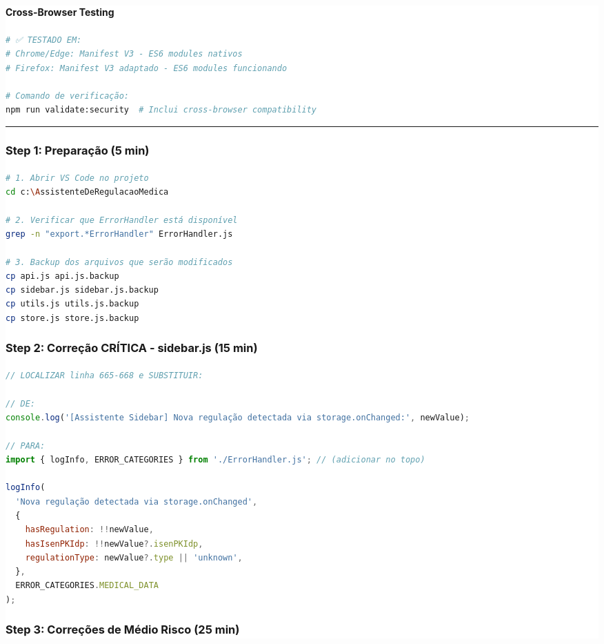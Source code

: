 #### **Cross-Browser Testing**

```bash
# ✅ TESTADO EM:
# Chrome/Edge: Manifest V3 - ES6 modules nativos
# Firefox: Manifest V3 adaptado - ES6 modules funcionando

# Comando de verificação:
npm run validate:security  # Inclui cross-browser compatibility
```

---

### **Step 1: Preparação (5 min)**

```bash
# 1. Abrir VS Code no projeto
cd c:\AssistenteDeRegulacaoMedica

# 2. Verificar que ErrorHandler está disponível
grep -n "export.*ErrorHandler" ErrorHandler.js

# 3. Backup dos arquivos que serão modificados
cp api.js api.js.backup
cp sidebar.js sidebar.js.backup
cp utils.js utils.js.backup
cp store.js store.js.backup
```

### **Step 2: Correção CRÍTICA - sidebar.js (15 min)**

```javascript
// LOCALIZAR linha 665-668 e SUBSTITUIR:

// DE:
console.log('[Assistente Sidebar] Nova regulação detectada via storage.onChanged:', newValue);

// PARA:
import { logInfo, ERROR_CATEGORIES } from './ErrorHandler.js'; // (adicionar no topo)

logInfo(
  'Nova regulação detectada via storage.onChanged',
  {
    hasRegulation: !!newValue,
    hasIsenPKIdp: !!newValue?.isenPKIdp,
    regulationType: newValue?.type || 'unknown',
  },
  ERROR_CATEGORIES.MEDICAL_DATA
);
```

### **Step 3: Correções de Médio Risco (25 min)**

